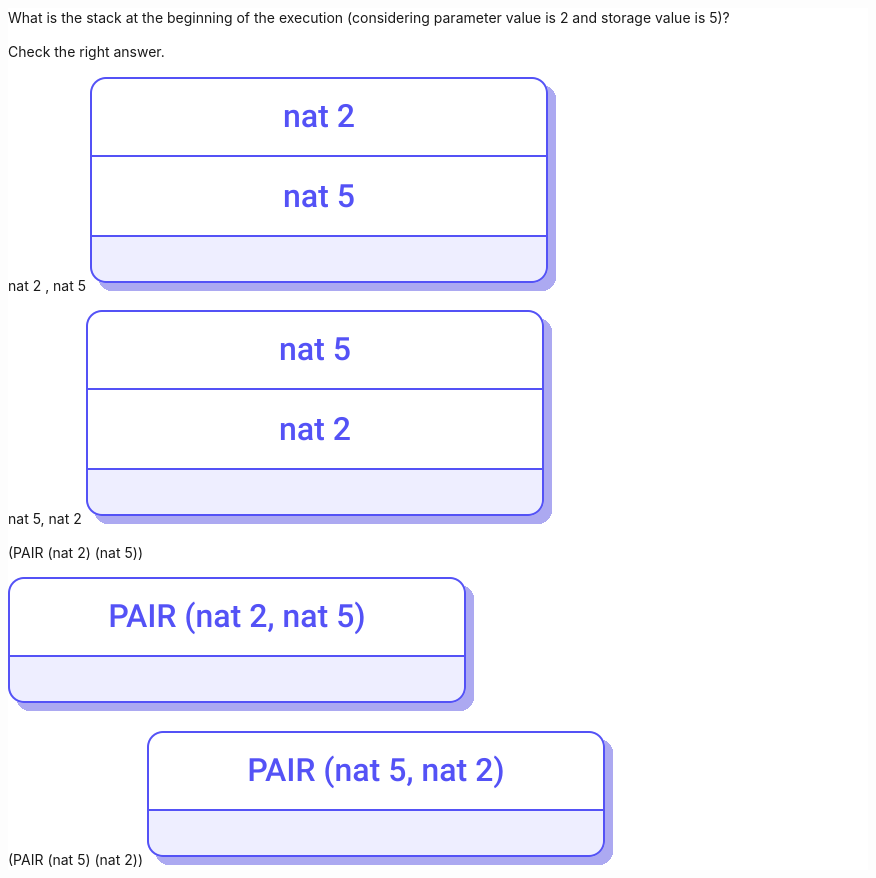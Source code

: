 What is the stack at the beginning of the execution (considering parameter value is 2 and storage value is 5)?
 
Check the right answer.

<ExamCheckbox name="20" isCorrect="false">nat 2 , nat 5</ExamCheckbox>
![](../../static/img/michelson/QCM_3_response_A.svg)

<ExamCheckbox name="21" isCorrect="false">nat 5, nat 2</ExamCheckbox>
![](../../static/img/michelson/QCM_3_response_B.svg)

<ExamCheckbox name="22" isCorrect="true">(PAIR (nat 2) (nat 5))</ExamCheckbox>

![](../../static/img/michelson/QCM_3_response_C.svg)

<ExamCheckbox name="23" isCorrect="false">(PAIR (nat 5) (nat 2))</ExamCheckbox>
![](../../static/img/michelson/QCM_3_response_D.svg)
